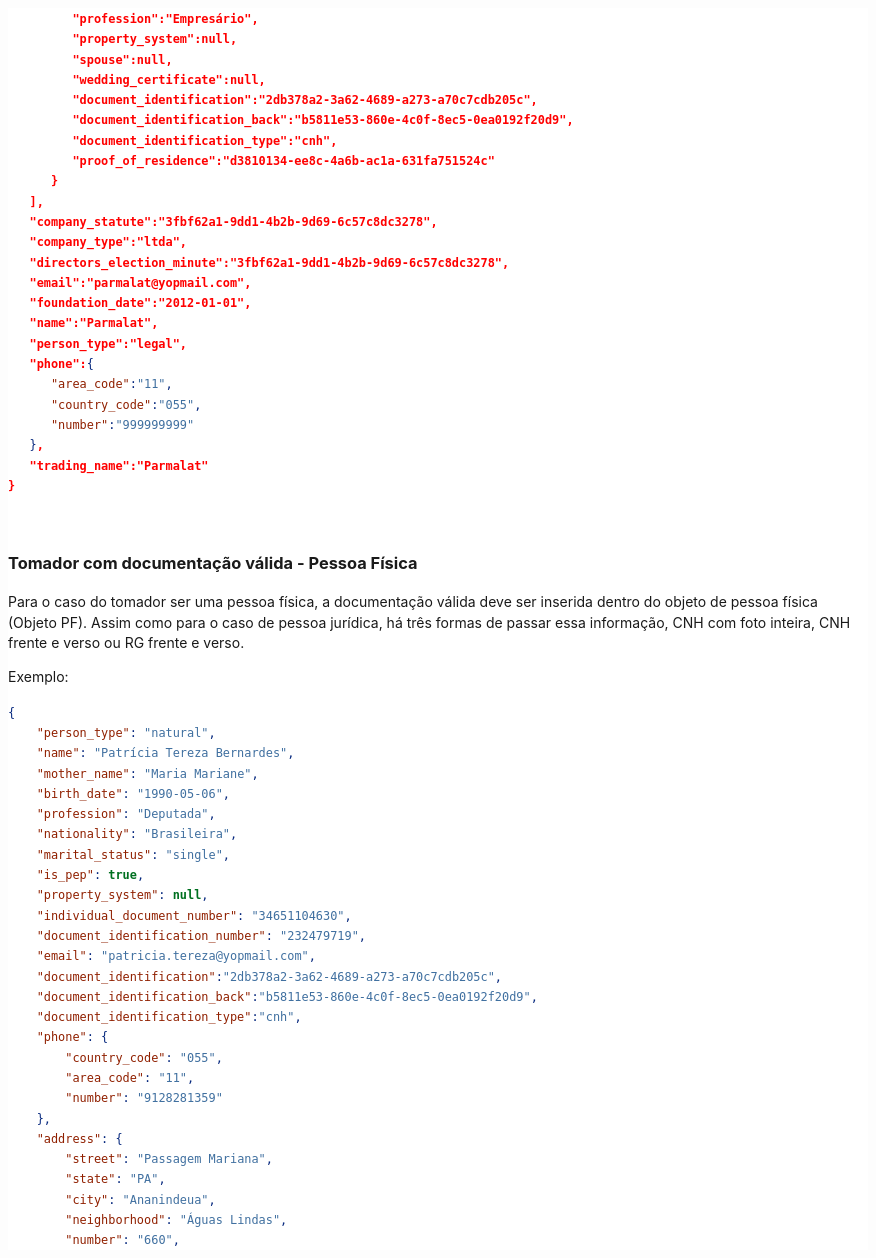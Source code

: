 ```json
         "profession":"Empresário",
         "property_system":null,
         "spouse":null,
         "wedding_certificate":null,
         "document_identification":"2db378a2-3a62-4689-a273-a70c7cdb205c",
         "document_identification_back":"b5811e53-860e-4c0f-8ec5-0ea0192f20d9",
         "document_identification_type":"cnh",
         "proof_of_residence":"d3810134-ee8c-4a6b-ac1a-631fa751524c"
      }
   ],
   "company_statute":"3fbf62a1-9dd1-4b2b-9d69-6c57c8dc3278",
   "company_type":"ltda",
   "directors_election_minute":"3fbf62a1-9dd1-4b2b-9d69-6c57c8dc3278",
   "email":"parmalat@yopmail.com",
   "foundation_date":"2012-01-01",
   "name":"Parmalat",
   "person_type":"legal",
   "phone":{
      "area_code":"11",
      "country_code":"055",
      "number":"999999999"
   },
   "trading_name":"Parmalat"
}
```
<br>

### Tomador com documentação válida - Pessoa Física

Para o caso do tomador ser uma pessoa física, a documentação válida deve ser inserida dentro do objeto de pessoa física (Objeto PF).
Assim como para o caso de pessoa jurídica, há três formas de passar essa informação, CNH com foto inteira, CNH frente e verso ou RG frente e verso.

Exemplo:

```json
{
    "person_type": "natural",
    "name": "Patrícia Tereza Bernardes",
    "mother_name": "Maria Mariane",
    "birth_date": "1990-05-06",
    "profession": "Deputada",
    "nationality": "Brasileira",
    "marital_status": "single",
    "is_pep": true,
    "property_system": null,
    "individual_document_number": "34651104630",
    "document_identification_number": "232479719",
    "email": "patricia.tereza@yopmail.com",
    "document_identification":"2db378a2-3a62-4689-a273-a70c7cdb205c",
    "document_identification_back":"b5811e53-860e-4c0f-8ec5-0ea0192f20d9",
    "document_identification_type":"cnh",
    "phone": {
        "country_code": "055",
        "area_code": "11",
        "number": "9128281359"
    },
    "address": {
        "street": "Passagem Mariana",
        "state": "PA",
        "city": "Ananindeua",
        "neighborhood": "Águas Lindas",
        "number": "660",
```